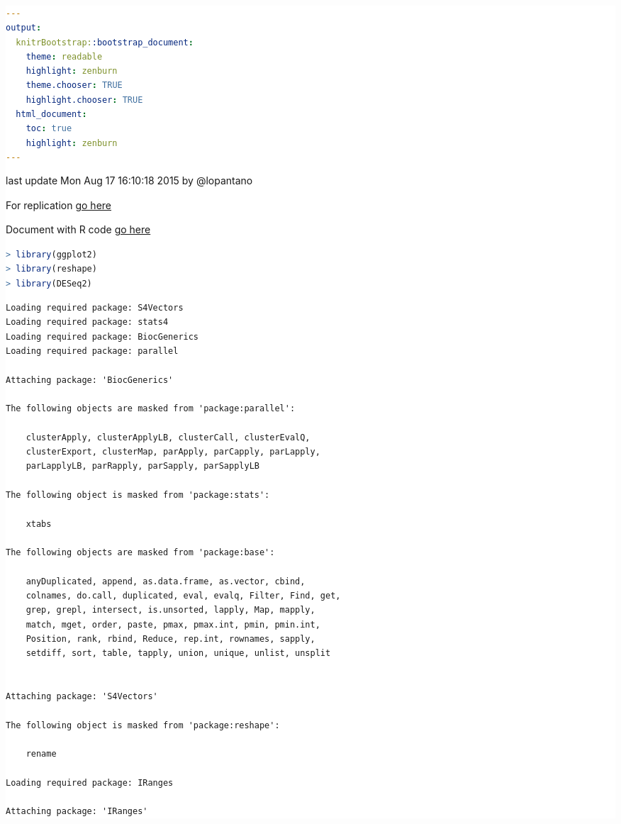 ```yaml
---
output:
  knitrBootstrap::bootstrap_document:
    theme: readable
    highlight: zenburn
    theme.chooser: TRUE
    highlight.chooser: TRUE
  html_document:
    toc: true
    highlight: zenburn
---
```


last update Mon Aug 17 16:10:18 2015 by @lopantano



For replication [go here](http://seqcluster.readthedocs.org/example_pipeline.html)

Document with R code [go here](http://github.com/lpantano/seqcluster/docs/post/mirqc/report_with_code.md)


```r
> library(ggplot2)
> library(reshape)
> library(DESeq2)
```

```
Loading required package: S4Vectors
Loading required package: stats4
Loading required package: BiocGenerics
Loading required package: parallel

Attaching package: 'BiocGenerics'

The following objects are masked from 'package:parallel':

    clusterApply, clusterApplyLB, clusterCall, clusterEvalQ,
    clusterExport, clusterMap, parApply, parCapply, parLapply,
    parLapplyLB, parRapply, parSapply, parSapplyLB

The following object is masked from 'package:stats':

    xtabs

The following objects are masked from 'package:base':

    anyDuplicated, append, as.data.frame, as.vector, cbind,
    colnames, do.call, duplicated, eval, evalq, Filter, Find, get,
    grep, grepl, intersect, is.unsorted, lapply, Map, mapply,
    match, mget, order, paste, pmax, pmax.int, pmin, pmin.int,
    Position, rank, rbind, Reduce, rep.int, rownames, sapply,
    setdiff, sort, table, tapply, union, unique, unlist, unsplit


Attaching package: 'S4Vectors'

The following object is masked from 'package:reshape':

    rename

Loading required package: IRanges

Attaching package: 'IRanges'

```